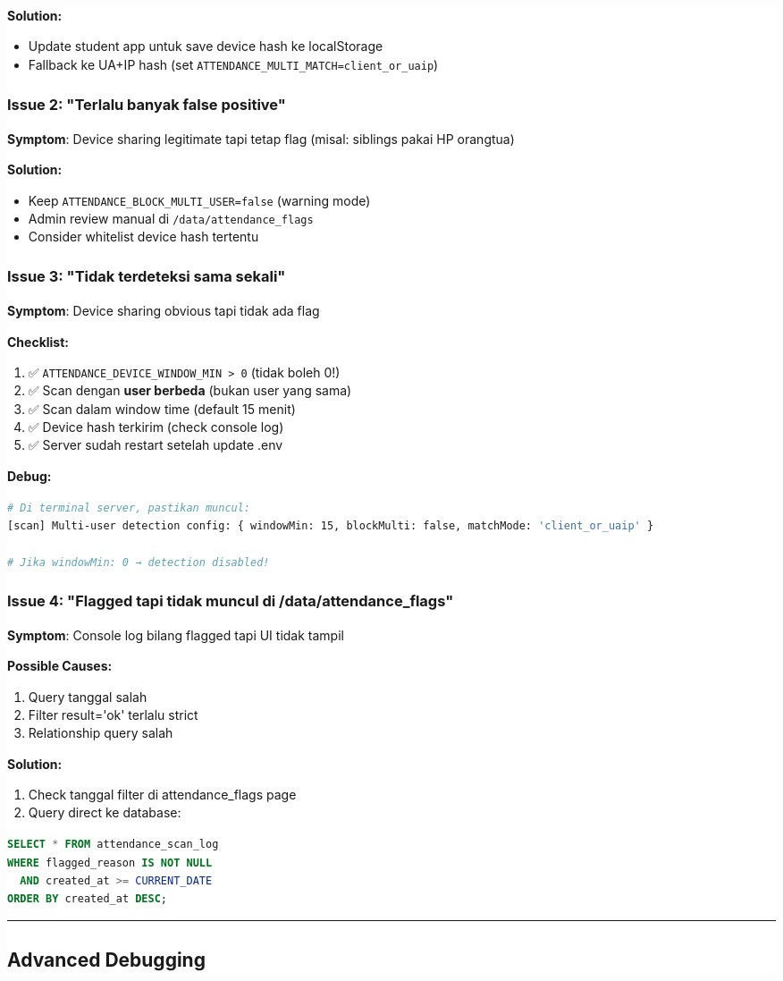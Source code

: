 **Solution:**
- Update student app untuk save device hash ke localStorage
- Fallback ke UA+IP hash (set `ATTENDANCE_MULTI_MATCH=client_or_uaip`)

### Issue 2: "Terlalu banyak false positive"
**Symptom**: Device sharing legitimate tapi tetap flag (misal: siblings pakai HP orangtua)

**Solution:**
- Keep `ATTENDANCE_BLOCK_MULTI_USER=false` (warning mode)
- Admin review manual di `/data/attendance_flags`
- Consider whitelist device hash tertentu

### Issue 3: "Tidak terdeteksi sama sekali"
**Symptom**: Device sharing obvious tapi tidak ada flag

**Checklist:**
1. ✅ `ATTENDANCE_DEVICE_WINDOW_MIN > 0` (tidak boleh 0!)
2. ✅ Scan dengan **user berbeda** (bukan user yang sama)
3. ✅ Scan dalam window time (default 15 menit)
4. ✅ Device hash terkirim (check console log)
5. ✅ Server sudah restart setelah update .env

**Debug:**
```bash
# Di terminal server, pastikan muncul:
[scan] Multi-user detection config: { windowMin: 15, blockMulti: false, matchMode: 'client_or_uaip' }

# Jika windowMin: 0 → detection disabled!
```

### Issue 4: "Flagged tapi tidak muncul di /data/attendance_flags"
**Symptom**: Console log bilang flagged tapi UI tidak tampil

**Possible Causes:**
1. Query tanggal salah
2. Filter result='ok' terlalu strict
3. Relationship query salah

**Solution:**
1. Check tanggal filter di attendance_flags page
2. Query direct ke database:
```sql
SELECT * FROM attendance_scan_log
WHERE flagged_reason IS NOT NULL
  AND created_at >= CURRENT_DATE
ORDER BY created_at DESC;
```

---

## Advanced Debugging
